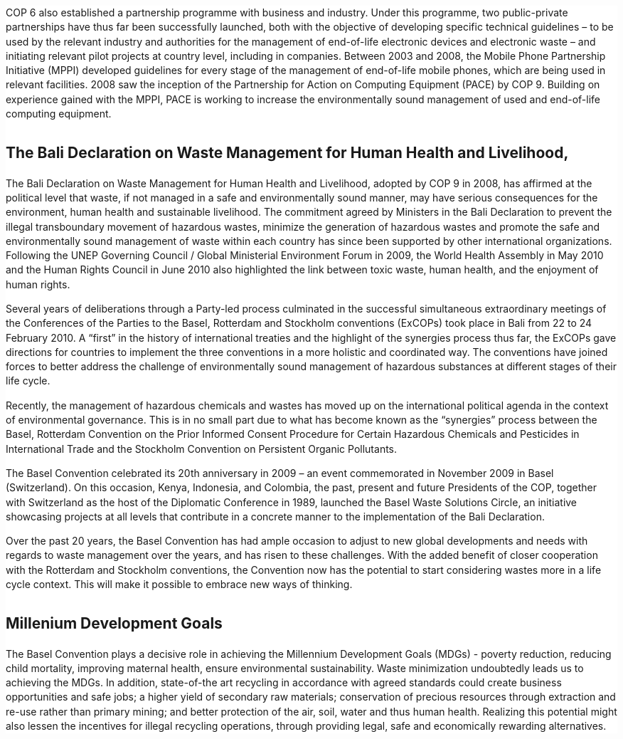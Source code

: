 COP 6 also established a partnership programme with business and industry. Under this programme, two public-private partnerships have thus far been successfully launched, both with the objective of developing specific technical guidelines – to be used by the relevant industry and authorities for the management of end-of-life electronic devices and electronic waste – and initiating relevant pilot projects at country level, including in companies. Between 2003 and 2008, the Mobile Phone Partnership Initiative (MPPI) developed guidelines for every stage of the management of end-of-life mobile phones, which are being used in relevant facilities. 2008 saw the inception of the Partnership for Action on Computing Equipment (PACE) by COP 9. Building on experience gained with the MPPI, PACE is working to increase the environmentally sound management of used and end-of-life computing equipment.

## The Bali Declaration on Waste Management for Human Health and Livelihood,

The Bali Declaration on Waste Management for Human Health and Livelihood, adopted by COP 9 in 2008, has affirmed at the political level that waste, if not managed in a safe and environmentally sound manner, may have serious consequences for the environment, human health and sustainable livelihood. The commitment agreed by Ministers in the Bali Declaration to prevent the illegal transboundary movement of hazardous wastes, minimize the generation of hazardous wastes and promote the safe and environmentally sound management of waste within each country has since been supported by other international organizations. Following the UNEP Governing Council / Global Ministerial Environment Forum in 2009, the World Health Assembly in May 2010 and the Human Rights Council in June 2010 also highlighted the link between toxic waste, human health, and the enjoyment of human rights.

Several years of deliberations through a Party-led process culminated in the successful simultaneous extraordinary meetings of the Conferences of the Parties to the Basel, Rotterdam and Stockholm conventions (ExCOPs) took place in Bali from 22 to 24 February 2010. A “first” in the history of international treaties and the highlight of the synergies process thus far, the ExCOPs gave directions for countries to implement the three conventions in a more holistic and coordinated way. The conventions have joined forces to better address the challenge of environmentally sound management of hazardous substances at different stages of their life cycle.

Recently, the management of hazardous chemicals and wastes has moved up on the international political agenda in the context of environmental governance. This is in no small part due to what has become known as the “synergies” process between the Basel, Rotterdam Convention on the Prior Informed Consent Procedure for Certain Hazardous Chemicals and Pesticides in International Trade and the Stockholm Convention on Persistent Organic Pollutants. 

The Basel Convention celebrated its 20th anniversary in 2009 – an event commemorated in November 2009 in Basel (Switzerland). On this occasion, Kenya, Indonesia, and Colombia, the past, present and future Presidents of the COP, together with Switzerland as the host of the Diplomatic Conference in 1989, launched the Basel Waste Solutions Circle, an initiative showcasing projects at all levels that contribute in a concrete manner to the implementation of the Bali Declaration.

Over the past 20 years, the Basel Convention has had ample occasion to adjust to new global developments and needs with regards to waste management over the years, and has risen to these challenges. With the added benefit of closer cooperation with the Rotterdam and Stockholm conventions, the Convention now has the potential to start considering wastes more in a life cycle context. This will make it possible to embrace new ways of thinking.

## Millenium Development Goals

The Basel Convention plays a decisive role in achieving the Millennium Development Goals (MDGs) - poverty reduction, reducing child mortality, improving maternal health, ensure environmental sustainability. Waste minimization undoubtedly leads us to achieving the MDGs. In addition, state-of-the art recycling in accordance with agreed standards could create business opportunities and safe jobs; a higher yield of secondary raw materials; conservation of precious resources through extraction and re-use rather than primary mining; and better protection of the air, soil, water and thus human health. Realizing this potential might also lessen the incentives for illegal recycling operations, through providing legal, safe and economically rewarding alternatives.
